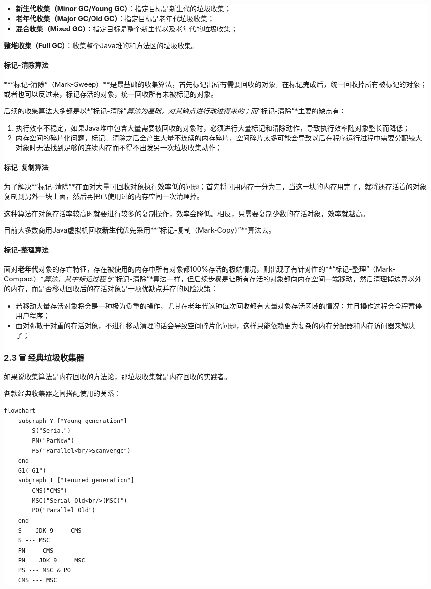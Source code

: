 - **新生代收集（Minor GC/Young GC）**：指定目标是新生代的垃圾收集；
- **老年代收集（Major GC/Old GC）**：指定目标是老年代垃圾收集；
- **混合收集（Mixed GC）**：指定目标是整个新生代以及老年代的垃圾收集；

**整堆收集（Full GC）**：收集整个Java堆的和方法区的垃圾收集。

#### 标记-清除算法

**“标记-清除”（Mark-Sweep）**是最基础的收集算法，首先标记出所有需要回收的对象，在标记完成后，统一回收掉所有被标记的对象；或者也可以反过来，标记存活的对象，统一回收所有未被标记的对象。

后续的收集算法大多都是以*“标记-清除”*算法为基础，对其缺点进行改进得来的；而*“标记-清除”*主要的缺点有：

1. 执行效率不稳定，如果Java堆中包含大量需要被回收的对象时，必须进行大量标记和清除动作，导致执行效率随对象整长而降低；
2. 内存空间的碎片化问题，标记、清除之后会产生大量不连续的内存碎片，空间碎片太多可能会导致以后在程序运行过程中需要分配较大对象时无法找到足够的连续内存而不得不出发另一次垃圾收集动作；

#### 标记-复制算法

为了解决*“标记-清除”*在面对大量可回收对象执行效率低的问题；首先将可用内存一分为二，当这一块的内存用完了，就将还存活着的对象复制到另外一块上面，然后再把已使用过的内存空间一次清理掉。

这种算法在对象存活率较高时就要进行较多的复制操作，效率会降低。相反，只需要复制少数的存活对象，效率就越高。

目前大多数商用Java虚拟机回收**新生代**优先采用**“标记-复制（Mark-Copy）”**算法去。

#### 标记-整理算法

面对**老年代**对象的存亡特征，存在被使用的内存中所有对象都100%存活的极端情况，则出现了有针对性的**“标记-整理”（Mark-Compact）**算法，其中标记过程与*“标记-清除”*算法一样，但后续步骤是让所有存活的对象都向内存空间一端移动，然后清理掉边界以外的内存，而是否移动回收后的存活对象是一项优缺点并存的风险决策：

- 若移动大量存活对象将会是一种极为负重的操作，尤其在老年代这种每次回收都有大量对象存活区域的情况；并且操作过程会全程暂停用户程序；
- 面对弥散于对重的存活对象，不进行移动清理的话会导致空间碎片化问题，这样只能依赖更为复杂的内存分配器和内存访问器来解决了； 



### 2.3 🗑 经典垃圾收集器

如果说收集算法是内存回收的方法论，那垃圾收集就是内存回收的实践者。

各款经典收集器之间搭配使用的关系：

```mermaid
flowchart
    subgraph Y ["Young generation"]
        S("Serial")
        PN("ParNew")
        PS("Parallel<br/>Scanvenge")
    end
    G1("G1")
    subgraph T ["Tenured generation"]
        CMS("CMS")
        MSC("Serial Old<br/>(MSC)")
        PO("Parallel Old")
    end
    S -- JDK 9 --- CMS
    S --- MSC
    PN --- CMS
    PN -- JDK 9 --- MSC
    PS --- MSC & PO
    CMS --- MSC
```


[^TLAB]: 本地线程分配缓冲（Thread Local Allocation Buffer, TLAB）
[^OSGi]: Open Service Gateway Initiative 是OSGi联盟指定的一个基于Java语言的动态模块化规范。
[^吞吐量]: 吞吐量（Throughput）是处理器用于运行用户代码的时间与处理器总消耗时间的比值。
[^浮动垃圾]: 浮动垃圾（Floating Garbage）在CMS的并发标记和并发清理阶段，用户线程是还在继续运行的，程序在运行自然就还会伴随有新的垃圾对象不断产生，但这一部分垃圾对象是出现在标记过程结束以后，CMS无法在当次收集中处理掉它们，只好留待下一次垃圾收集时再清理掉。这一部分垃圾就称为“浮动垃圾”。
[^CAS]: （Compare And Swap）比较并交换操作
